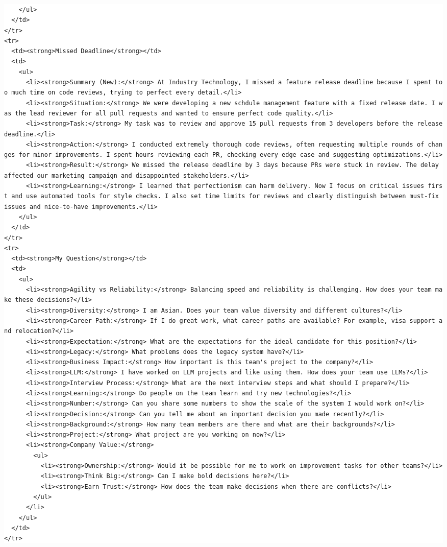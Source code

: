         </ul>
      </td>
    </tr>
    <tr>
      <td><strong>Missed Deadline</strong></td>
      <td>
        <ul>
          <li><strong>Summary (New):</strong> At Industry Technology, I missed a feature release deadline because I spent too much time on code reviews, trying to perfect every detail.</li>
          <li><strong>Situation:</strong> We were developing a new schdule management feature with a fixed release date. I was the lead reviewer for all pull requests and wanted to ensure perfect code quality.</li>
          <li><strong>Task:</strong> My task was to review and approve 15 pull requests from 3 developers before the release deadline.</li>
          <li><strong>Action:</strong> I conducted extremely thorough code reviews, often requesting multiple rounds of changes for minor improvements. I spent hours reviewing each PR, checking every edge case and suggesting optimizations.</li>
          <li><strong>Result:</strong> We missed the release deadline by 3 days because PRs were stuck in review. The delay affected our marketing campaign and disappointed stakeholders.</li>
          <li><strong>Learning:</strong> I learned that perfectionism can harm delivery. Now I focus on critical issues first and use automated tools for style checks. I also set time limits for reviews and clearly distinguish between must-fix issues and nice-to-have improvements.</li>
        </ul>
      </td>
    </tr>
    <tr>
      <td><strong>My Question</strong></td>
      <td>
        <ul>
          <li><strong>Agility vs Reliability:</strong> Balancing speed and reliability is challenging. How does your team make these decisions?</li>
          <li><strong>Diversity:</strong> I am Asian. Does your team value diversity and different cultures?</li>
          <li><strong>Career Path:</strong> If I do great work, what career paths are available? For example, visa support and relocation?</li>
          <li><strong>Expectation:</strong> What are the expectations for the ideal candidate for this position?</li>
          <li><strong>Legacy:</strong> What problems does the legacy system have?</li>
          <li><strong>Business Impact:</strong> How important is this team's project to the company?</li>
          <li><strong>LLM:</strong> I have worked on LLM projects and like using them. How does your team use LLMs?</li>
          <li><strong>Interview Process:</strong> What are the next interview steps and what should I prepare?</li>
          <li><strong>Learning:</strong> Do people on the team learn and try new technologies?</li>
          <li><strong>Number:</strong> Can you share some numbers to show the scale of the system I would work on?</li>
          <li><strong>Decision:</strong> Can you tell me about an important decision you made recently?</li>
          <li><strong>Background:</strong> How many team members are there and what are their backgrounds?</li>
          <li><strong>Project:</strong> What project are you working on now?</li>
          <li><strong>Company Value:</strong>
            <ul>
              <li><strong>Ownership:</strong> Would it be possible for me to work on improvement tasks for other teams?</li>
              <li><strong>Think Big:</strong> Can I make bold decisions here?</li>
              <li><strong>Earn Trust:</strong> How does the team make decisions when there are conflicts?</li>
            </ul>
          </li>
        </ul>
      </td>
    </tr>
  </tbody>
</table> 
